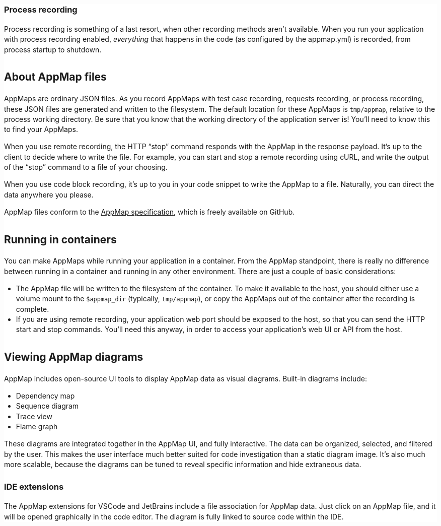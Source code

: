 ### Process recording
Process recording is something of a last resort, when other recording methods aren’t available. When you run your application with process recording enabled, _everything_ that happens in the code (as configured by the appmap.yml) is recorded, from process startup to shutdown. 

## About AppMap files
AppMaps are ordinary JSON files. As you record AppMaps with test case recording, requests recording, or process recording, these JSON files are generated and written to the filesystem. The default location for these AppMaps is `tmp/appmap`, relative to the process working directory. Be sure that you know that the working directory of the application server is! You’ll need to know this to find your AppMaps.

When you use remote recording, the HTTP “stop” command responds with the AppMap in the response payload. It’s up to the client to decide where to write the file. For example, you can start and stop a remote recording using cURL, and write the output of the “stop” command to a file of your choosing. 

When you use code block recording, it’s up to you in your code snippet to write the AppMap to a file. Naturally, you can direct the data anywhere you please.

AppMap files conform to the [AppMap specification](https://github.com/getappmap/appmap), which is freely available on GitHub. 

## Running in containers
You can make AppMaps while running your application in a container. From the AppMap standpoint, there is really no difference between running in a container and running in any other environment. There are just a couple of basic considerations:
* The AppMap file will be written to the filesystem of the container. To make it available to the host, you should either use a volume mount to the `$appmap_dir` (typically, `tmp/appmap`), or copy the AppMaps out of the container after the recording is complete.
* If you are using remote recording, your application web port should be exposed to the host, so that you can send the HTTP start and stop commands. You’ll need this anyway, in order to access your application’s web UI or API from the host.

## Viewing AppMap diagrams
AppMap includes open-source UI tools to display AppMap data as visual diagrams. Built-in diagrams include:

* Dependency map
* Sequence diagram
* Trace view
* Flame graph

These diagrams are integrated together in the AppMap UI, and fully interactive. The data can be organized, selected, and filtered by the user. This makes the user interface much better suited for code investigation than a static diagram image. It’s also much more scalable, because the diagrams can be tuned to reveal specific information and hide extraneous data.

### IDE extensions
The AppMap extensions for VSCode and JetBrains include a file association for AppMap data. Just click on an AppMap file, and it will be opened graphically in the code editor. The diagram is fully linked to source code within the IDE.
